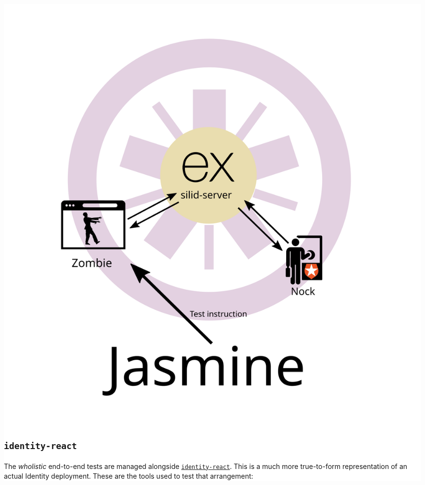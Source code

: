 ![Server-side Zombie test arrangement](figures/server-zombie-test-arrangement.svg) 

## `identity-react`

The _wholistic_ end-to-end tests are managed alongside [`identity-react`](https://github.com/sillsdev/silid/tree/article/mental-models/src/identity-react/cypress). This is a much more true-to-form representation of an actual Identity deployment. These are the tools used to test that arrangement:
